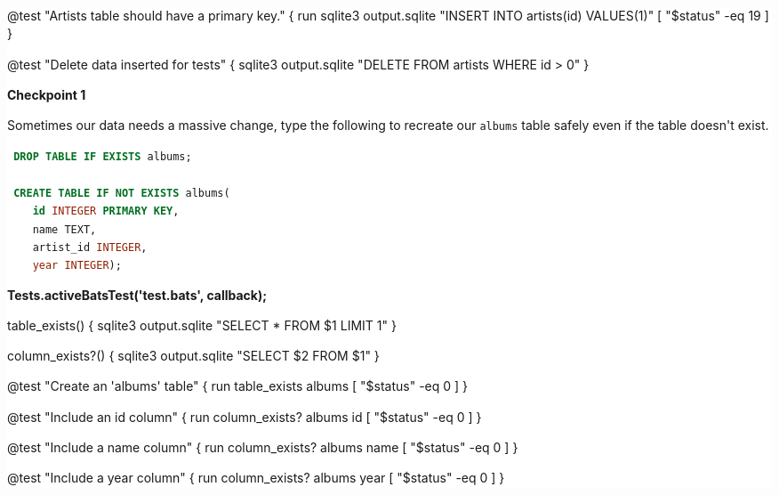 @test "Artists table should have a primary key." {
  run sqlite3 output.sqlite "INSERT INTO artists(id) VALUES(1)"
  [ "$status" -eq 19 ]
}

@test "Delete data inserted for tests" {
  sqlite3 output.sqlite "DELETE FROM artists WHERE id > 0"
}








**Checkpoint 1**

Sometimes our data needs a massive change, type the following to recreate our `albums` table safely even if the table doesn't exist.

```sql
 DROP TABLE IF EXISTS albums;

 CREATE TABLE IF NOT EXISTS albums(
    id INTEGER PRIMARY KEY,
    name TEXT,
    artist_id INTEGER,
    year INTEGER);
```

**Tests.activeBatsTest('test.bats', callback);**

table_exists() {
  sqlite3 output.sqlite "SELECT * FROM $1 LIMIT 1"
}

column_exists?() {
  sqlite3 output.sqlite "SELECT $2 FROM $1"
}

@test "Create an 'albums' table" {
  run table_exists albums
  [ "$status" -eq 0 ]
}

@test "Include an id column" {
  run column_exists? albums id
  [ "$status" -eq 0 ]
}

@test "Include a name column" {
  run column_exists? albums name
  [ "$status" -eq 0 ]
}

@test "Include a year column" {
  run column_exists? albums year
  [ "$status" -eq 0 ]
}
